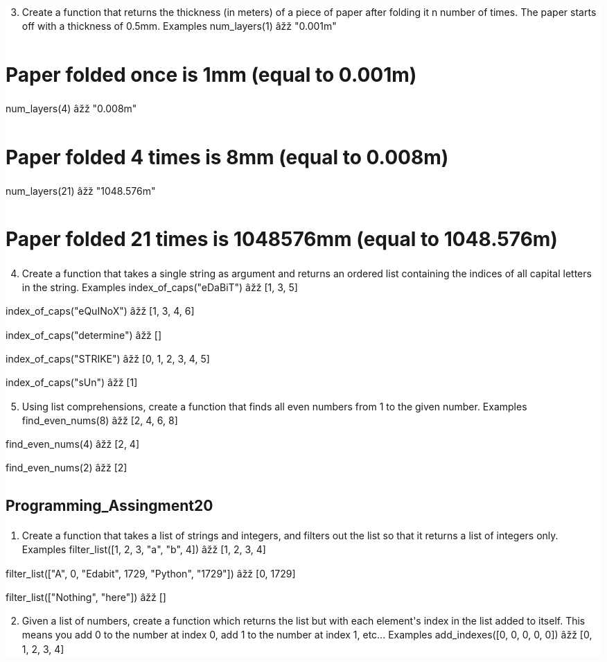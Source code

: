 3. Create a function that returns the thickness (in meters) of a piece of paper after folding it n number of times. The paper starts off with a thickness of 0.5mm.
Examples
num_layers(1) âžž "0.001m"
# Paper folded once is 1mm (equal to 0.001m)

num_layers(4) âžž "0.008m"
# Paper folded 4 times is 8mm (equal to 0.008m)

num_layers(21) âžž "1048.576m"
# Paper folded 21 times is 1048576mm (equal to 1048.576m)


4. Create a function that takes a single string as argument and returns an ordered list containing the indices of all capital letters in the string.
Examples
index_of_caps("eDaBiT") âžž [1, 3, 5]

index_of_caps("eQuINoX") âžž [1, 3, 4, 6]

index_of_caps("determine") âžž []

index_of_caps("STRIKE") âžž [0, 1, 2, 3, 4, 5]

index_of_caps("sUn") âžž [1]

5. Using list comprehensions, create a function that finds all even numbers from 1 to the given number.
Examples
find_even_nums(8) âžž [2, 4, 6, 8]

find_even_nums(4) âžž [2, 4]

find_even_nums(2) âžž [2]



## Programming_Assingment20
1. Create a function that takes a list of strings and integers, and filters out the list so that it returns a list of integers only.
Examples
filter_list([1, 2, 3, "a", "b", 4]) âžž [1, 2, 3, 4]

filter_list(["A", 0, "Edabit", 1729, "Python", "1729"]) âžž [0, 1729]

filter_list(["Nothing", "here"]) âžž []

2. Given a list of numbers, create a function which returns the list but with each element's index in the list added to itself. This means you add 0 to the number at index 0, add 1 to the number at index 1, etc...
Examples
add_indexes([0, 0, 0, 0, 0]) âžž [0, 1, 2, 3, 4]
